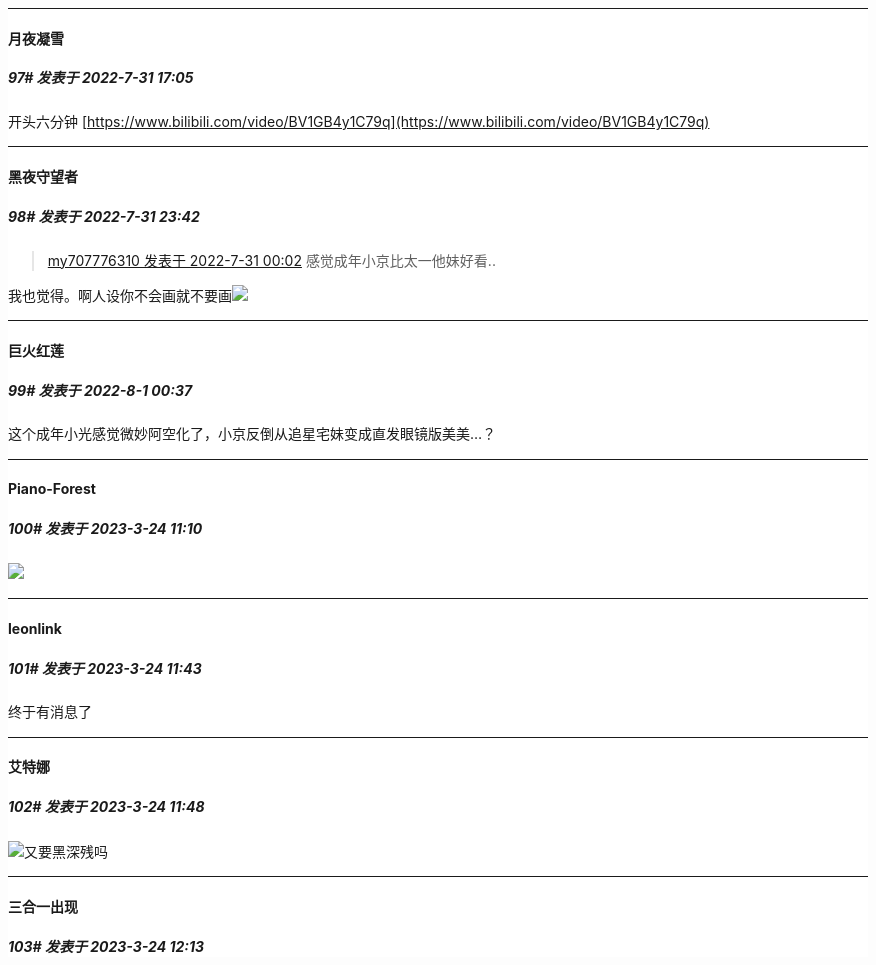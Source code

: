 *****

####  月夜凝雪  
##### 97#       发表于 2022-7-31 17:05

开头六分钟
[https://www.bilibili.com/video/BV1GB4y1C79q](https://www.bilibili.com/video/BV1GB4y1C79q)

*****

####  黑夜守望者  
##### 98#       发表于 2022-7-31 23:42

<blockquote><a href="httphttps://bbs.saraba1st.com/2b/forum.php?mod=redirect&amp;goto=findpost&amp;pid=56874145&amp;ptid=2018240" target="_blank">my707776310 发表于 2022-7-31 00:02</a>
感觉成年小京比太一他妹好看..</blockquote>
我也觉得。啊人设你不会画就不要画<img src="https://static.saraba1st.com/image/smiley/face2017/118.png" referrerpolicy="no-referrer">

*****

####  巨火红莲  
##### 99#       发表于 2022-8-1 00:37

这个成年小光感觉微妙阿空化了，小京反倒从追星宅妹变成直发眼镜版美美…？

*****

####  Piano-Forest  
##### 100#       发表于 2023-3-24 11:10

<img src="https://p.sda1.dev/10/2c24f0f08fd33f2f7bdd1c7746dea8d1/e7cbae74gy1hcarslf0ylj21ep1zok9v.jpg" referrerpolicy="no-referrer">


*****

####  leonlink  
##### 101#       发表于 2023-3-24 11:43

终于有消息了

*****

####  艾特娜  
##### 102#       发表于 2023-3-24 11:48

<img src="https://static.saraba1st.com/image/smiley/face2017/130.png" referrerpolicy="no-referrer">又要黑深残吗


*****

####  三合一出现  
##### 103#       发表于 2023-3-24 12:13
